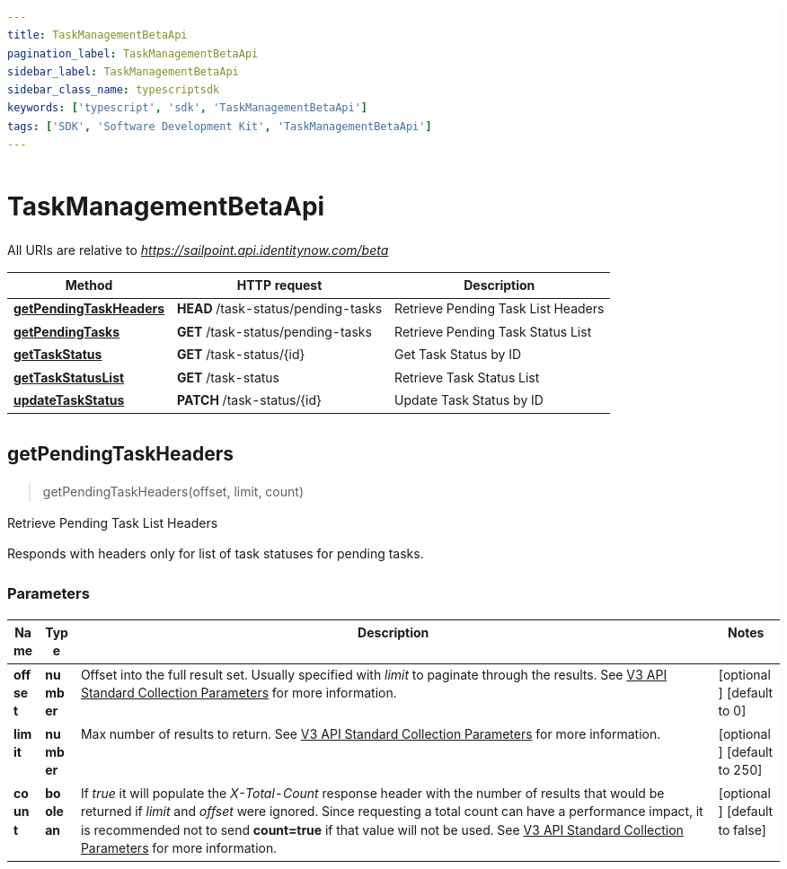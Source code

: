 ```yaml
---
title: TaskManagementBetaApi
pagination_label: TaskManagementBetaApi
sidebar_label: TaskManagementBetaApi
sidebar_class_name: typescriptsdk
keywords: ['typescript', 'sdk', 'TaskManagementBetaApi'] 
tags: ['SDK', 'Software Development Kit', 'TaskManagementBetaApi']
---
```


# TaskManagementBetaApi

All URIs are relative to *https://sailpoint.api.identitynow.com/beta*

Method | HTTP request | Description
------------- | ------------- | -------------
[**getPendingTaskHeaders**](TaskManagementBetaApi.md#getPendingTaskHeaders) | **HEAD** /task-status/pending-tasks | Retrieve Pending Task List Headers
[**getPendingTasks**](TaskManagementBetaApi.md#getPendingTasks) | **GET** /task-status/pending-tasks | Retrieve Pending Task Status List
[**getTaskStatus**](TaskManagementBetaApi.md#getTaskStatus) | **GET** /task-status/{id} | Get Task Status by ID
[**getTaskStatusList**](TaskManagementBetaApi.md#getTaskStatusList) | **GET** /task-status | Retrieve Task Status List
[**updateTaskStatus**](TaskManagementBetaApi.md#updateTaskStatus) | **PATCH** /task-status/{id} | Update Task Status by ID



## getPendingTaskHeaders

> getPendingTaskHeaders(offset, limit, count)

Retrieve Pending Task List Headers

Responds with headers only for list of task statuses for pending tasks.

### Parameters


Name | Type | Description  | Notes
------------- | ------------- | ------------- | -------------
 **offset** | **number**| Offset into the full result set. Usually specified with *limit* to paginate through the results. See [V3 API Standard Collection Parameters](https://developer.sailpoint.com/idn/api/standard-collection-parameters) for more information. | [optional] [default to 0]
 **limit** | **number**| Max number of results to return. See [V3 API Standard Collection Parameters](https://developer.sailpoint.com/idn/api/standard-collection-parameters) for more information. | [optional] [default to 250]
 **count** | **boolean**| If *true* it will populate the *X-Total-Count* response header with the number of results that would be returned if *limit* and *offset* were ignored.  Since requesting a total count can have a performance impact, it is recommended not to send **count&#x3D;true** if that value will not be used.  See [V3 API Standard Collection Parameters](https://developer.sailpoint.com/idn/api/standard-collection-parameters) for more information. | [optional] [default to false]
